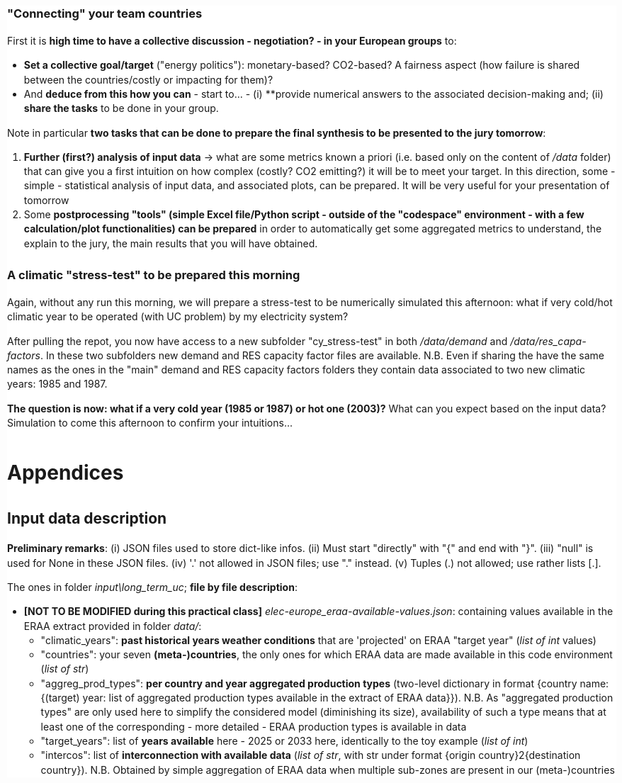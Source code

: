 ### "Connecting" your team countries

First it is **high time to have a collective discussion - negotiation? - in your European groups** to:
* **Set a collective goal/target** ("energy politics"): monetary-based? CO2-based? A fairness aspect (how failure is shared between the countries/costly or impacting for them)?
* And **deduce from this how you can** - start to... - (i) **provide numerical answers to the associated decision-making and; (ii) **share the tasks** to be done in your group.

Note in particular **two tasks that can be done to prepare the final synthesis to be presented to the jury tomorrow**:
1. **Further (first?) analysis of input data** -> what are some metrics known a priori (i.e. based only on the content of */data* folder) that can give you a first intuition on how complex (costly? CO2 emitting?) it will be to meet your target. In this direction, some - simple - statistical analysis of input data, and associated plots, can be prepared. It will be very useful for your presentation of tomorrow
2. Some **postprocessing "tools" (simple Excel file/Python script - outside of the "codespace" environment - with a few calculation/plot functionalities) can be prepared** in order to automatically get some aggregated metrics to understand, the explain to the jury, the main results that you will have obtained.

### A climatic "stress-test" to be prepared this morning

Again, without any run this morning, we will prepare a stress-test to be numerically simulated this afternoon: what if very cold/hot climatic year to be operated (with UC problem) by my electricity system?

After pulling the repot, you now have access to a new subfolder "cy_stress-test" in both */data/demand* and */data/res_capa-factors*. In these two subfolders new demand and RES capacity factor files are available. N.B. Even if sharing the have the same names as the ones in the "main" demand and RES capacity factors folders they contain data associated to two new climatic years: 1985 and 1987.

**The question is now: what if a very cold year (1985 or 1987) or hot one (2003)?** What can you expect based on the input data? Simulation to come this afternoon to confirm your intuitions...

# Appendices

## Input data description

**Preliminary remarks**: (i) JSON files used to store dict-like infos. (ii) Must start "directly" with "{" and end with "}". (iii) "null" is used for None in these JSON files. (iv) '.' not allowed in JSON files; use "." instead. (v) Tuples (.) not allowed; use rather lists [.]. 

The ones in folder *input\long_term_uc*; **file by file description**:
- **[NOT TO BE MODIFIED during this practical class]** *elec-europe_eraa-available-values.json*: containing values available in the ERAA extract provided in folder *data/*: 
    - "climatic_years": **past historical years weather conditions** that are 'projected' on ERAA "target year" (*list of int* values)
    - "countries": your seven **(meta-)countries**, the only ones for which ERAA data are made available in this code environment (*list of str*)
    - "aggreg_prod_types": **per country and year aggregated production types** (two-level dictionary in format {country name: {(target) year: list of aggregated production types available in the extract of ERAA data}}). N.B. As "aggregated production types" are only used here to simplify the considered model (diminishing its size), availability of such a type means that at least one of the corresponding - more detailed - ERAA production types is available in data
    - "target_years": list of **years available** here - 2025 or 2033 here, identically to the toy example (*list of int*)
    - "intercos": list of **interconnection with available data** (*list of str*, with str under format {origin country}2{destination country}). N.B. Obtained by simple aggregation of ERAA data when multiple sub-zones are present in our (meta-)countries
      